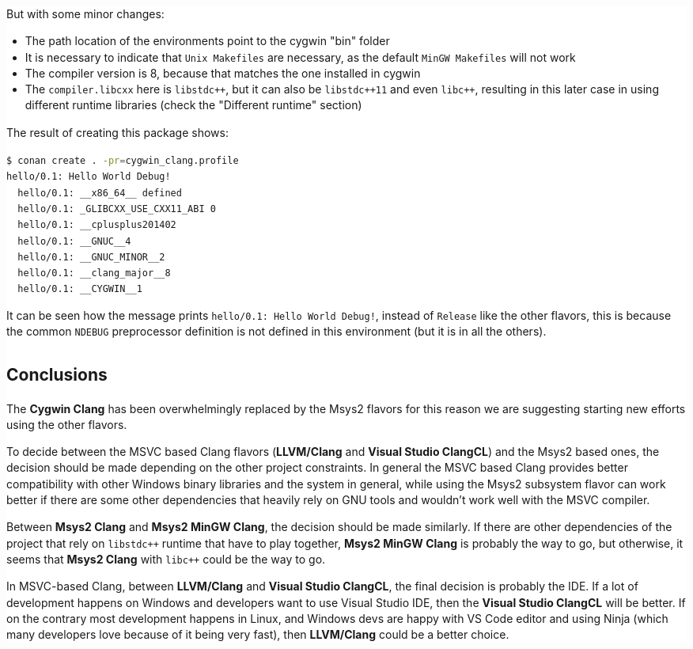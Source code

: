 But with some minor changes:

- The path location of the environments point to the cygwin "bin" folder
- It is necessary to indicate that ``Unix Makefiles`` are necessary, as the default ``MinGW Makefiles`` will not work
- The compiler version is 8, because that matches the one installed in cygwin
- The ``compiler.libcxx`` here is ``libstdc++``, but it can also be ``libstdc++11`` and even ``libc++``, resulting in this later case in using different runtime libraries (check the "Different runtime" section)

The result of creating this package shows:

```sh
$ conan create . -pr=cygwin_clang.profile
hello/0.1: Hello World Debug!
  hello/0.1: __x86_64__ defined
  hello/0.1: _GLIBCXX_USE_CXX11_ABI 0
  hello/0.1: __cplusplus201402
  hello/0.1: __GNUC__4
  hello/0.1: __GNUC_MINOR__2
  hello/0.1: __clang_major__8
  hello/0.1: __CYGWIN__1
```

It can be seen how the message prints ``hello/0.1: Hello World Debug!``, instead of ``Release`` like the other flavors, this is because the common ``NDEBUG`` preprocessor definition is not defined in this environment (but it is in all the others).

## Conclusions

The **Cygwin Clang** has been overwhelmingly replaced by the Msys2 flavors for this reason we are suggesting starting new efforts using the other flavors.

To decide between the MSVC based Clang flavors (**LLVM/Clang** and **Visual Studio ClangCL**) and the Msys2 based ones, the decision should be made depending on the other project constraints. In general the MSVC based Clang provides better compatibility with other Windows binary libraries and the system in general, while using the Msys2 subsystem flavor can work better if there are some other dependencies that heavily rely on GNU tools and wouldn’t work well with the MSVC compiler.

Between **Msys2 Clang** and **Msys2 MinGW Clang**, the decision should be made similarly. If there are other dependencies of the project that rely on ``libstdc++`` runtime that have to play together, **Msys2 MinGW Clang** is probably the way to go, but otherwise, it seems that **Msys2 Clang** with ``libc++`` could be the way to go.

In MSVC-based Clang, between **LLVM/Clang** and **Visual Studio ClangCL**, the final decision is probably the IDE. If a lot of development happens on Windows and developers want to use Visual Studio IDE, then the **Visual Studio ClangCL** will be better. If on the contrary most development happens in Linux, and Windows devs are happy with VS Code editor and using Ninja (which many developers love because of it being very fast), then **LLVM/Clang** could be a better choice.
